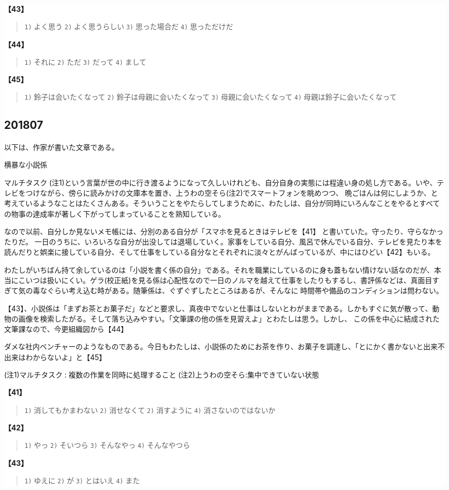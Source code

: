 **【43】**
> `1)` よく思う
> `2)` よく思うらしい
> `3)` 思った場合だ
> `4)` 思っただけだ

**【44】**
> `1)` それに
> `2)` ただ
> `3)` だって
> `4)` まして

**【45】**
> `1)` 鈴子は会いたくなって
> `2)` 鈴子は母親に会いたくなって
> `3)` 母親に会いたくなって
> `4)` 母親は鈴子に会いたくなって

## 201807

以下は、作家が書いた文章である。

横暴な小説係

マルチタスク (注1)という言葉が世の中に行き渡るようになって久しいけれども、自分自身の実態には程違い身の処し方である。いや、テレビをつけながら、傍らに読みかけの文庫本を置き、上うわの空そら(注2)でスマートフォンを眺めつつ、 晩ごはんは何にしようか、と考えているようなことはたくさんある。そういうことをやたらしてしまうために、わたしは、自分が同時にいろんなことをやるとすべての物事の達成率が著しく下がってしまっていることを熟知している。

なので以前、自分しか見ないメモ帳には、分別のある自分が「スマホを見るときはテレビを【41】 と書いていた。守ったり、守らなかったりだ。
一日のうちに、いろいろな自分が出没しては退場していく。家事をしている自分、風呂で休んでいる自分、テレビを見たり本を読んだりと娯楽に接している自分、そして仕事をしている自分なとそれぞれに淡々とがんばっているが、中にはひどい【42】もいる。

わたしがいちばん持て余しているのは「小説を書く係の自分」である。それを職業にしているのに身も蓋もない情けない話なのだが、本当にこいつは扱いにくい。ゲラ(校正紙)を見る係は心配性なので一日のノルマを越えて仕事をしたりもするし、書評係などは、真面目すぎて気の毒なぐらい考え込む時がある。随筆係は、ぐずぐずしたところはあるが、そんなに 時間帯や備品のコンディションは問わない。

【43】、小説係は「まずお茶とお菓子だ」などと要求し、真夜中でないと仕事はしないとわがままである。しかもすぐに気が散って、動物の画像を検索したがる。そして落ち込みやすい。「文筆課の他の係を見習えよ」とわたしは思う。しかし、 この係を中心に結成された文筆課なので、今更組織図から【44】

ダメな社内ベンチャーのようなものである。今日もわたしは、小説係のためにお茶を作り、お菓子を調達し、「とにかく書かないと出来不出来はわからないよ」と【45】

(注1)マルチタスク : 複数の作業を同時に処理すること
(注2)上うわの空そら:集中できていない状態

**【41】**
> `1)` 消してもかまわない
> `2)` 消せなくて
> `2)` 消すように
> `4)` 消さないのではないか

**【42】**
> `1)` やっ
> `2)` そいつら
> `3)` そんなやっ
> `4)` そんなやつら

**【43】**
> `1)` ゆえに
> `2)` が
> `3)` とはいえ
> `4)` また
